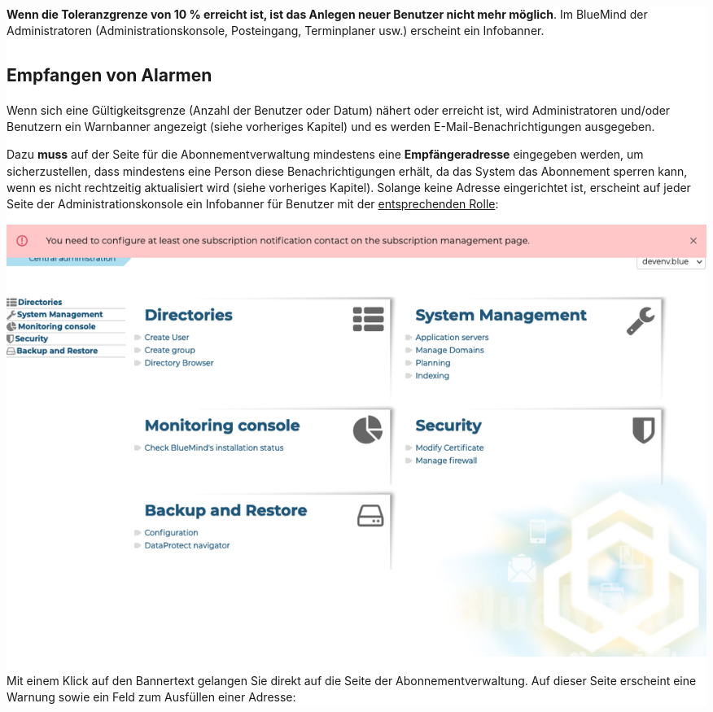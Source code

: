 
**Wenn die Toleranzgrenze von 10 % erreicht ist, ist das Anlegen neuer Benutzer nicht mehr möglich**. Im BlueMind der Administratoren (Administrationskonsole, Posteingang, Terminplaner usw.) erscheint ein Infobanner.

## Empfangen von Alarmen

Wenn sich eine Gültigkeitsgrenze (Anzahl der Benutzer oder Datum) nähert oder erreicht ist, wird Administratoren und/oder Benutzern ein Warnbanner angezeigt (siehe vorheriges Kapitel) und es werden E-Mail-Benachrichtigungen ausgegeben.

Dazu  **muss**  auf der Seite für die Abonnementverwaltung mindestens eine **Empfängeradresse** eingegeben werden, um sicherzustellen, dass mindestens eine Person diese Benachrichtigungen erhält, da das System das Abonnement sperren kann, wenn es nicht rechtzeitig aktualisiert wird (siehe vorheriges Kapitel). Solange keine Adresse eingerichtet ist, erscheint auf jeder Seite der Administrationskonsole ein Infobanner für Benutzer mit der [entsprechenden Rolle](./Gestion_des_entités/Utilisateurs/Les_rôles_droits_d_accès_et_d_administration.md):

![](./La_souscription_BlueMind_attachments/souscription_alerte.png)

Mit einem Klick auf den Bannertext gelangen Sie direkt auf die Seite der Abonnementverwaltung. Auf dieser Seite erscheint eine Warnung sowie ein Feld zum Ausfüllen einer Adresse:
